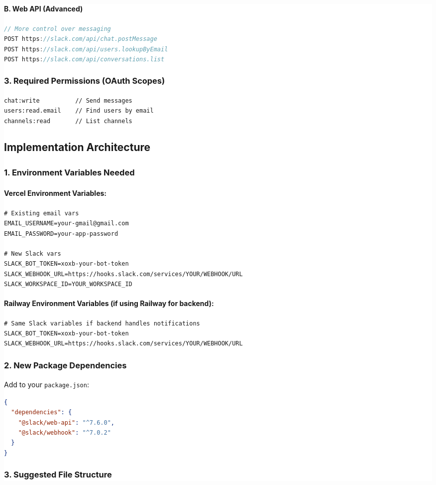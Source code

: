 #### **B. Web API (Advanced)**
```javascript
// More control over messaging
POST https://slack.com/api/chat.postMessage
POST https://slack.com/api/users.lookupByEmail
POST https://slack.com/api/conversations.list
```

### 3. **Required Permissions (OAuth Scopes)**
```
chat:write          // Send messages
users:read.email    // Find users by email
channels:read       // List channels
```

## Implementation Architecture

### 1. **Environment Variables Needed**

#### Vercel Environment Variables:
```env
# Existing email vars
EMAIL_USERNAME=your-gmail@gmail.com
EMAIL_PASSWORD=your-app-password

# New Slack vars
SLACK_BOT_TOKEN=xoxb-your-bot-token
SLACK_WEBHOOK_URL=https://hooks.slack.com/services/YOUR/WEBHOOK/URL
SLACK_WORKSPACE_ID=YOUR_WORKSPACE_ID
```

#### Railway Environment Variables (if using Railway for backend):
```env
# Same Slack variables if backend handles notifications
SLACK_BOT_TOKEN=xoxb-your-bot-token
SLACK_WEBHOOK_URL=https://hooks.slack.com/services/YOUR/WEBHOOK/URL
```

### 2. **New Package Dependencies**

Add to your `package.json`:
```json
{
  "dependencies": {
    "@slack/web-api": "^7.6.0",
    "@slack/webhook": "^7.0.2"
  }
}
```

### 3. **Suggested File Structure**
